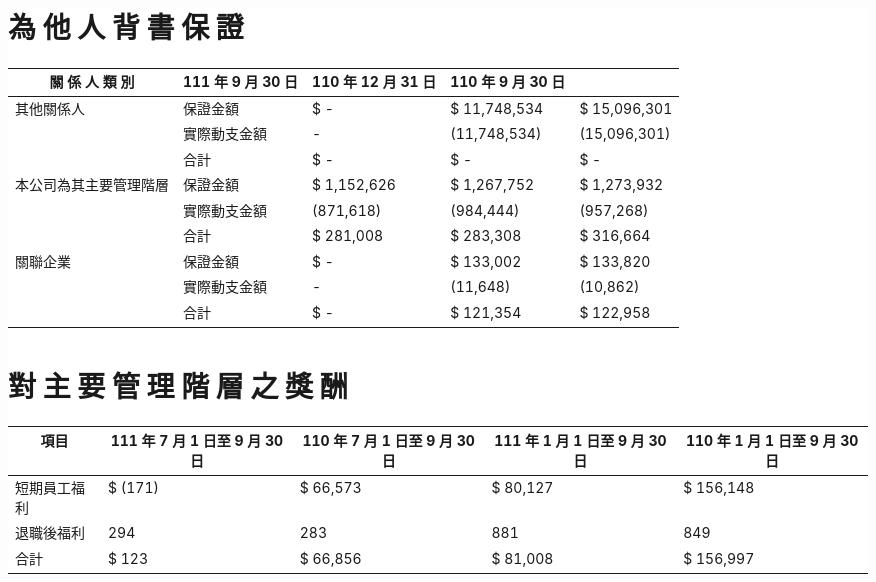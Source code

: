 # 為 他 人 背 書 保 證

|關 係 人 類 別|111 年 9 月 30 日|110 年 12 月 31 日|110 年 9 月 30 日| |
|---|---|---|---|---|
|其他關係人|保證金額|$ -|$ 11,748,534|$ 15,096,301|
| |實際動支金額|-|(11,748,534)|(15,096,301)|
| |合計|$ -|$ -|$ -|
|本公司為其主要管理階層|保證金額|$ 1,152,626|$ 1,267,752|$ 1,273,932|
| |實際動支金額|(871,618)|(984,444)|(957,268)|
| |合計|$ 281,008|$ 283,308|$ 316,664|
|關聯企業|保證金額|$ -|$ 133,002|$ 133,820|
| |實際動支金額|-|(11,648)|(10,862)|
| |合計|$ -|$ 121,354|$ 122,958|

# 對 主 要 管 理 階 層 之 獎 酬

|項目|111 年 7 月 1 日至 9 月 30 日|110 年 7 月 1 日至 9 月 30 日|111 年 1 月 1 日至 9 月 30 日|110 年 1 月 1 日至 9 月 30 日|
|---|---|---|---|---|
|短期員工福利|$ (171)|$ 66,573|$ 80,127|$ 156,148|
|退職後福利|294|283|881|849|
|合計|$ 123|$ 66,856|$ 81,008|$ 156,997|